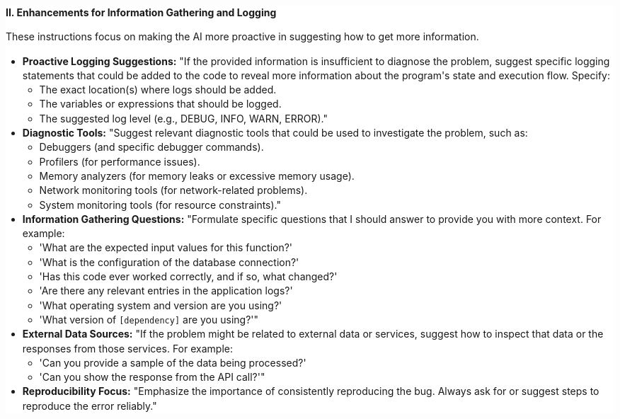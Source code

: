 **II. Enhancements for Information Gathering and Logging**

These instructions focus on making the AI more proactive in suggesting how to get more information.

*   **Proactive Logging Suggestions:** "If the provided information is insufficient to diagnose the problem, suggest specific logging statements that could be added to the code to reveal more information about the program's state and execution flow. Specify:
    *   The exact location(s) where logs should be added.
    *   The variables or expressions that should be logged.
    *   The suggested log level (e.g., DEBUG, INFO, WARN, ERROR)."
*   **Diagnostic Tools:** "Suggest relevant diagnostic tools that could be used to investigate the problem, such as:
    *   Debuggers (and specific debugger commands).
    *   Profilers (for performance issues).
    *   Memory analyzers (for memory leaks or excessive memory usage).
    *   Network monitoring tools (for network-related problems).
    *   System monitoring tools (for resource constraints)."
*   **Information Gathering Questions:** "Formulate specific questions that I should answer to provide you with more context.  For example:
    *   'What are the expected input values for this function?'
    *   'What is the configuration of the database connection?'
    *   'Has this code ever worked correctly, and if so, what changed?'
    *   'Are there any relevant entries in the application logs?'
    *   'What operating system and version are you using?'
    *   'What version of `[dependency]` are you using?'"
*   **External Data Sources:** "If the problem might be related to external data or services, suggest how to inspect that data or the responses from those services. For example:
    *   'Can you provide a sample of the data being processed?'
    *   'Can you show the response from the API call?'"
* **Reproducibility Focus:** "Emphasize the importance of consistently reproducing the bug. Always ask for or suggest steps to reproduce the error reliably."